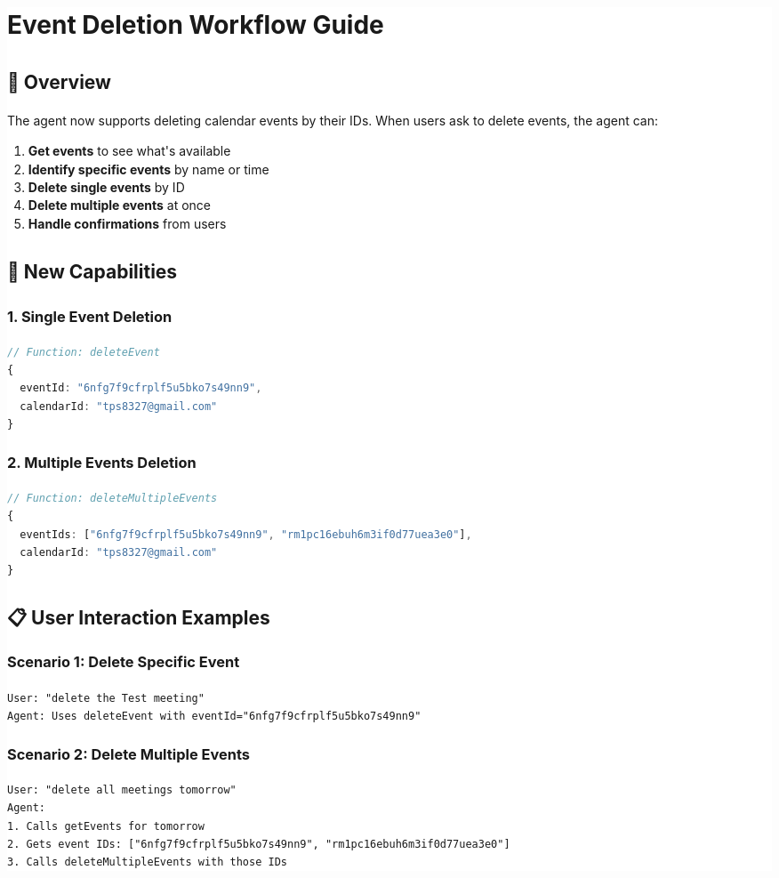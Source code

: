 # Event Deletion Workflow Guide

## 🎯 Overview

The agent now supports deleting calendar events by their IDs. When users ask to delete events, the agent can:

1. **Get events** to see what's available
2. **Identify specific events** by name or time
3. **Delete single events** by ID
4. **Delete multiple events** at once
5. **Handle confirmations** from users

## 🔧 New Capabilities

### **1. Single Event Deletion**

```typescript
// Function: deleteEvent
{
  eventId: "6nfg7f9cfrplf5u5bko7s49nn9",
  calendarId: "tps8327@gmail.com"
}
```

### **2. Multiple Events Deletion**

```typescript
// Function: deleteMultipleEvents
{
  eventIds: ["6nfg7f9cfrplf5u5bko7s49nn9", "rm1pc16ebuh6m3if0d77uea3e0"],
  calendarId: "tps8327@gmail.com"
}
```

## 📋 User Interaction Examples

### **Scenario 1: Delete Specific Event**

```
User: "delete the Test meeting"
Agent: Uses deleteEvent with eventId="6nfg7f9cfrplf5u5bko7s49nn9"
```

### **Scenario 2: Delete Multiple Events**

```
User: "delete all meetings tomorrow"
Agent:
1. Calls getEvents for tomorrow
2. Gets event IDs: ["6nfg7f9cfrplf5u5bko7s49nn9", "rm1pc16ebuh6m3if0d77uea3e0"]
3. Calls deleteMultipleEvents with those IDs
```
